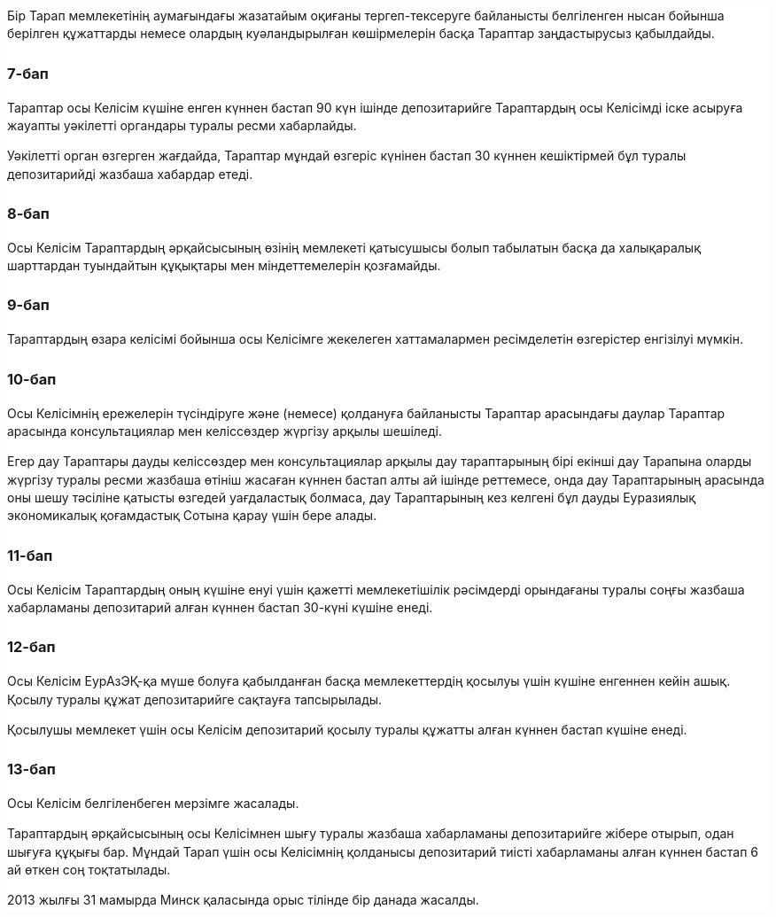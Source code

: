 Бір Тарап мемлекетінің аумағындағы жазатайым оқиғаны тергеп-тексеруге байланысты белгіленген нысан бойынша берілген құжаттарды немесе олардың куәландырылған көшірмелерін басқа Тараптар заңдастырусыз қабылдайды.

### 7-бап

Тараптар осы Келісім күшіне енген күннен бастап 90 күн ішінде депозитарийге Тараптардың осы Келісімді іске асыруға жауапты уәкілетті органдары туралы ресми хабарлайды.

Уәкілетті орган өзгерген жағдайда, Тараптар мұндай өзгеріс күнінен бастап 30 күннен кешіктірмей бұл туралы депозитарийді жазбаша хабардар етеді.

### 8-бап

Осы Келісім Тараптардың әрқайсысының өзінің мемлекеті қатысушысы болып табылатын басқа да халықаралық шарттардан туындайтын құқықтары мен міндеттемелерін қозғамайды.

### 9-бап

Тараптардың өзара келісімі бойынша осы Келісімге жекелеген хаттамалармен ресімделетін өзгерістер енгізілуі мүмкін.

### 10-бап

Осы Келісімнің ережелерін түсіндіруге және (немесе) қолдануға байланысты Тараптар арасындағы даулар Тараптар арасында консультациялар мен келіссөздер жүргізу арқылы шешіледі.

Егер дау Тараптары дауды келіссөздер мен консультациялар арқылы дау тараптарының бірі екінші дау Тарапына оларды жүргізу туралы ресми жазбаша өтініш жасаған күннен бастап алты ай ішінде реттемесе, онда дау Тараптарының арасында оны шешу тәсіліне қатысты өзгедей уағдаластық болмаса, дау Тараптарының кез келгені бұл дауды Еуразиялық экономикалық қоғамдастық Сотына қарау үшін бере алады.

### 11-бап

Осы Келісім Тараптардың оның күшіне енуі үшін қажетті мемлекетішілік рәсімдерді орындағаны туралы соңғы жазбаша хабарламаны депозитарий алған күннен бастап 30-күні күшіне енеді.

### 12-бап

Осы Келісім ЕурАзЭҚ-қа мүше болуға қабылданған басқа мемлекеттердің қосылуы үшін күшіне енгеннен кейін ашық. Қосылу туралы құжат депозитарийге сақтауға тапсырылады.

Қосылушы мемлекет үшін осы Келісім депозитарий қосылу туралы құжатты алған күннен бастап күшіне енеді.

### 13-бап

Осы Келісім белгіленбеген мерзімге жасалады.

Тараптардың әрқайсысының осы Келісімнен шығу туралы жазбаша хабарламаны депозитарийге жібере отырып, одан шығуға құқығы бар. Мұндай Тарап үшін осы Келісімнің қолданысы депозитарий тиісті хабарламаны алған күннен бастап 6 ай өткен соң тоқтатылады.

2013 жылғы 31 мамырда Минск қаласында орыс тілінде бір данада жасалды.
